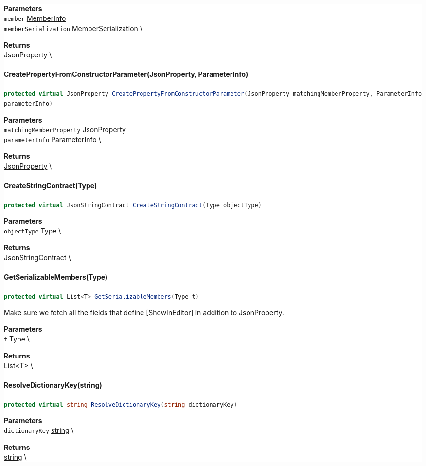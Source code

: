**Parameters** \
`member` [MemberInfo](https://learn.microsoft.com/en-us/dotnet/api/System.Reflection.MemberInfo?view=net-7.0) \
`memberSerialization` [MemberSerialization](../../) \

**Returns** \
[JsonProperty](../../) \

#### CreatePropertyFromConstructorParameter(JsonProperty, ParameterInfo)
```csharp
protected virtual JsonProperty CreatePropertyFromConstructorParameter(JsonProperty matchingMemberProperty, ParameterInfo parameterInfo)
```

**Parameters** \
`matchingMemberProperty` [JsonProperty](../../) \
`parameterInfo` [ParameterInfo](https://learn.microsoft.com/en-us/dotnet/api/System.Reflection.ParameterInfo?view=net-7.0) \

**Returns** \
[JsonProperty](../../) \

#### CreateStringContract(Type)
```csharp
protected virtual JsonStringContract CreateStringContract(Type objectType)
```

**Parameters** \
`objectType` [Type](https://learn.microsoft.com/en-us/dotnet/api/System.Type?view=net-7.0) \

**Returns** \
[JsonStringContract](../../) \

#### GetSerializableMembers(Type)
```csharp
protected virtual List<T> GetSerializableMembers(Type t)
```

Make sure we fetch all the fields that define [ShowInEditor] in addition to JsonProperty.

**Parameters** \
`t` [Type](https://learn.microsoft.com/en-us/dotnet/api/System.Type?view=net-7.0) \

**Returns** \
[List\<T\>](https://learn.microsoft.com/en-us/dotnet/api/System.Collections.Generic.List-1?view=net-7.0) \

#### ResolveDictionaryKey(string)
```csharp
protected virtual string ResolveDictionaryKey(string dictionaryKey)
```

**Parameters** \
`dictionaryKey` [string](https://learn.microsoft.com/en-us/dotnet/api/System.String?view=net-7.0) \

**Returns** \
[string](https://learn.microsoft.com/en-us/dotnet/api/System.String?view=net-7.0) \
